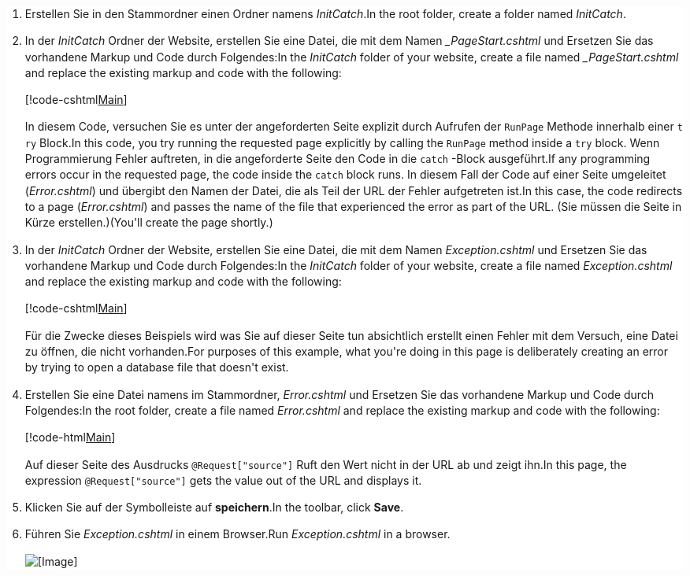 1. <span data-ttu-id="6f15d-208">Erstellen Sie in den Stammordner einen Ordner namens *InitCatch*.</span><span class="sxs-lookup"><span data-stu-id="6f15d-208">In the root folder, create a folder named *InitCatch*.</span></span>
2. <span data-ttu-id="6f15d-209">In der *InitCatch* Ordner der Website, erstellen Sie eine Datei, die mit dem Namen  *\_PageStart.cshtml* und Ersetzen Sie das vorhandene Markup und Code durch Folgendes:</span><span class="sxs-lookup"><span data-stu-id="6f15d-209">In the *InitCatch* folder of your website, create a file named *\_PageStart.cshtml* and replace the existing markup and code with the following:</span></span> 

    [!code-cshtml[Main](18-customizing-site-wide-behavior/samples/sample13.cshtml)]

    <span data-ttu-id="6f15d-210">In diesem Code, versuchen Sie es unter der angeforderten Seite explizit durch Aufrufen der `RunPage` Methode innerhalb einer `try` Block.</span><span class="sxs-lookup"><span data-stu-id="6f15d-210">In this code, you try running the requested page explicitly by calling the `RunPage` method inside a `try` block.</span></span> <span data-ttu-id="6f15d-211">Wenn Programmierung Fehler auftreten, in die angeforderte Seite den Code in die `catch` -Block ausgeführt.</span><span class="sxs-lookup"><span data-stu-id="6f15d-211">If any programming errors occur in the requested page, the code inside the `catch` block runs.</span></span> <span data-ttu-id="6f15d-212">In diesem Fall der Code auf einer Seite umgeleitet (*Error.cshtml*) und übergibt den Namen der Datei, die als Teil der URL der Fehler aufgetreten ist.</span><span class="sxs-lookup"><span data-stu-id="6f15d-212">In this case, the code redirects to a page (*Error.cshtml*) and passes the name of the file that experienced the error as part of the URL.</span></span> <span data-ttu-id="6f15d-213">(Sie müssen die Seite in Kürze erstellen.)</span><span class="sxs-lookup"><span data-stu-id="6f15d-213">(You'll create the page shortly.)</span></span>
3. <span data-ttu-id="6f15d-214">In der *InitCatch* Ordner der Website, erstellen Sie eine Datei, die mit dem Namen *Exception.cshtml* und Ersetzen Sie das vorhandene Markup und Code durch Folgendes:</span><span class="sxs-lookup"><span data-stu-id="6f15d-214">In the *InitCatch* folder of your website, create a file named *Exception.cshtml* and replace the existing markup and code with the following:</span></span> 

    [!code-cshtml[Main](18-customizing-site-wide-behavior/samples/sample14.cshtml)]

    <span data-ttu-id="6f15d-215">Für die Zwecke dieses Beispiels wird was Sie auf dieser Seite tun absichtlich erstellt einen Fehler mit dem Versuch, eine Datei zu öffnen, die nicht vorhanden.</span><span class="sxs-lookup"><span data-stu-id="6f15d-215">For purposes of this example, what you're doing in this page is deliberately creating an error by trying to open a database file that doesn't exist.</span></span>
4. <span data-ttu-id="6f15d-216">Erstellen Sie eine Datei namens im Stammordner, *Error.cshtml* und Ersetzen Sie das vorhandene Markup und Code durch Folgendes:</span><span class="sxs-lookup"><span data-stu-id="6f15d-216">In the root folder, create a file named *Error.cshtml* and replace the existing markup and code with the following:</span></span> 

    [!code-html[Main](18-customizing-site-wide-behavior/samples/sample15.html)]

    <span data-ttu-id="6f15d-217">Auf dieser Seite des Ausdrucks `@Request["source"]` Ruft den Wert nicht in der URL ab und zeigt ihn.</span><span class="sxs-lookup"><span data-stu-id="6f15d-217">In this page, the expression `@Request["source"]` gets the value out of the URL and displays it.</span></span>
5. <span data-ttu-id="6f15d-218">Klicken Sie auf der Symbolleiste auf **speichern**.</span><span class="sxs-lookup"><span data-stu-id="6f15d-218">In the toolbar, click **Save**.</span></span>
6. <span data-ttu-id="6f15d-219">Führen Sie *Exception.cshtml* in einem Browser.</span><span class="sxs-lookup"><span data-stu-id="6f15d-219">Run *Exception.cshtml* in a browser.</span></span> 

    ![[Image]](18-customizing-site-wide-behavior/_static/image5.jpg)
